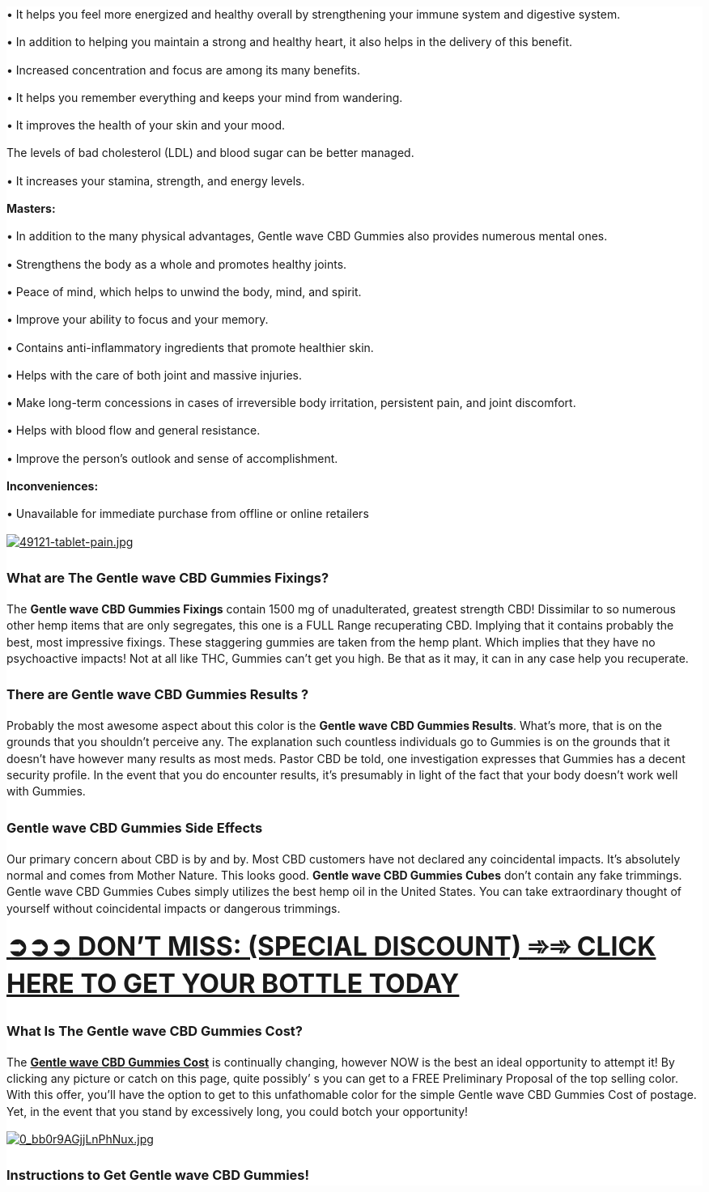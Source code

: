 <p>&bull; It helps you feel more energized and healthy overall by strengthening your immune system and digestive system.</p>
<p>&bull; In addition to helping you maintain a strong and healthy heart, it also helps in the delivery of this benefit.</p>
<p>&bull; Increased concentration and focus are among its many benefits.</p>
<p>&bull; It helps you remember everything and keeps your mind from wandering.</p>
<p>&bull; It improves the health of your skin and your mood.</p>
<p>The levels of bad cholesterol (LDL) and blood sugar can be better managed.</p>
<p>&bull; It increases your stamina, strength, and energy levels.</p>
<p><strong>Masters:</strong></p>
<p>&bull; In addition to the many physical advantages, Gentle wave CBD Gummies also provides numerous mental ones.</p>
<p>&bull; Strengthens the body as a whole and promotes healthy joints.</p>
<p>&bull; Peace of mind, which helps to unwind the body, mind, and spirit.</p>
<p>&bull; Improve your ability to focus and your memory.</p>
<p>&bull; Contains anti-inflammatory ingredients that promote healthier skin.</p>
<p>&bull; Helps with the care of both joint and massive injuries.</p>
<p>&bull; Make long-term concessions in cases of irreversible body irritation, persistent pain, and joint discomfort.</p>
<p>&bull; Helps with blood flow and general resistance.</p>
<p>&bull; Improve the person&rsquo;s outlook and sense of accomplishment.</p>
<p><strong>Inconveniences:</strong></p>
<p>&bull; Unavailable for immediate purchase from offline or online retailers</p>
<p><a href="https://supplemntsall.com/j3s3" target="_blank" rel="nofollow" data-saferedirecturl="https://www.google.com/url?hl=en-GB&amp;q=https://globalizewealth.com/Gentle-wave-CBD-Gummies&amp;source=gmail&amp;ust=1735480617129000&amp;usg=AOvVaw3quFJ_6HVwMNZeX02pxI2v"><img src="https://groups.google.com/group/gentle-wave-cbd-gummies-reviews-powerful-pain-relief-gummies/attach/8ed5f188eb6e3/49121-tablet-pain.jpg?part=0.1&amp;view=1" alt="49121-tablet-pain.jpg" width="534px" height="356px" data-iml="8492.199999988079" /></a></p>
<h3><strong>What are The Gentle wave CBD Gummies Fixings?</strong></h3>
<p>The&nbsp;<strong>Gentle wave CBD Gummies Fixings</strong>&nbsp;contain 1500 mg of unadulterated, greatest strength CBD! Dissimilar to so numerous other hemp items that are only segregates, this one is a FULL Range recuperating CBD. Implying that it contains probably the best, most impressive fixings. These staggering gummies are taken from the hemp plant. Which implies that they have no psychoactive impacts! Not at all like THC, Gummies can&rsquo;t get you high. Be that as it may, it can in any case help you recuperate.</p>
<h3><strong>There are Gentle wave CBD Gummies Results ?</strong></h3>
<p>Probably the most awesome aspect about this color is the&nbsp;<strong>Gentle wave CBD Gummies Results</strong>. What&rsquo;s more, that is on the grounds that you shouldn&rsquo;t perceive any. The explanation such countless individuals go to Gummies is on the grounds that it doesn&rsquo;t have however many results as most meds. Pastor CBD be told, one investigation expresses that Gummies has a decent security profile. In the event that you do encounter results, it&rsquo;s presumably in light of the fact that your body doesn&rsquo;t work well with Gummies.</p>
<h3><strong>Gentle wave CBD Gummies Side Effects</strong></h3>
<p>Our primary concern about CBD is by and by. Most CBD customers have not declared any coincidental impacts. It&rsquo;s absolutely normal and comes from Mother Nature. This looks good.&nbsp;<strong>Gentle wave CBD Gummies Cubes</strong>&nbsp;don&rsquo;t contain any fake trimmings. Gentle wave CBD Gummies Cubes simply utilizes the best hemp oil in the United States. You can take extraordinary thought of yourself without coincidental impacts or dangerous trimmings.</p>
<p><span style="font-size: xx-large;"><u><a href="https://supplemntsall.com/j3s3" target="_blank" rel="nofollow" data-saferedirecturl="https://www.google.com/url?hl=en-GB&amp;q=https://globalizewealth.com/Gentle-wave-CBD-Gummies&amp;source=gmail&amp;ust=1735480617129000&amp;usg=AOvVaw3quFJ_6HVwMNZeX02pxI2v"><strong>➲➲➲</strong><strong>&nbsp;DON&rsquo;T MISS: (SPECIAL DISCOUNT)&nbsp;</strong><strong>➾➾</strong><strong>&nbsp;CLICK HERE TO GET YOUR BOTTLE TODAY</strong></a></u></span></p>
<h3><strong>What Is The Gentle wave CBD Gummies Cost?</strong></h3>
<p>The&nbsp;<a href="https://supplemntsall.com/j3s3" target="_blank" rel="nofollow" data-saferedirecturl="https://www.google.com/url?hl=en-GB&amp;q=https://globalizewealth.com/Gentle-wave-CBD-Gummies&amp;source=gmail&amp;ust=1735480617129000&amp;usg=AOvVaw3quFJ_6HVwMNZeX02pxI2v"><strong>Gentle wave CBD Gummies Cost</strong></a>&nbsp;is continually changing, however NOW is the best an ideal opportunity to attempt it! By clicking any picture or catch on this page, quite possibly&rsquo; s you can get to a FREE Preliminary Proposal of the top selling color. With this offer, you&rsquo;ll have the option to get to this unfathomable color for the simple Gentle wave CBD Gummies Cost of postage. Yet, in the event that you stand by excessively long, you could botch your opportunity!</p>
<p><a href="https://supplemntsall.com/j3s3" target="_blank" rel="nofollow" data-saferedirecturl="https://www.google.com/url?hl=en-GB&amp;q=https://globalizewealth.com/Gentle-wave-CBD-Gummies&amp;source=gmail&amp;ust=1735480617129000&amp;usg=AOvVaw3quFJ_6HVwMNZeX02pxI2v"><img src="https://groups.google.com/group/gentle-wave-cbd-gummies-reviews-powerful-pain-relief-gummies/attach/8ed5f188eb6e3/0_bb0r9AGjjLnPhNux.jpg?part=0.2&amp;view=1" alt="0_bb0r9AGjjLnPhNux.jpg" width="534px" height="534px" data-iml="8864.5" /></a></p>
<h3><strong>Instructions to Get Gentle wave CBD Gummies!</strong></h3>